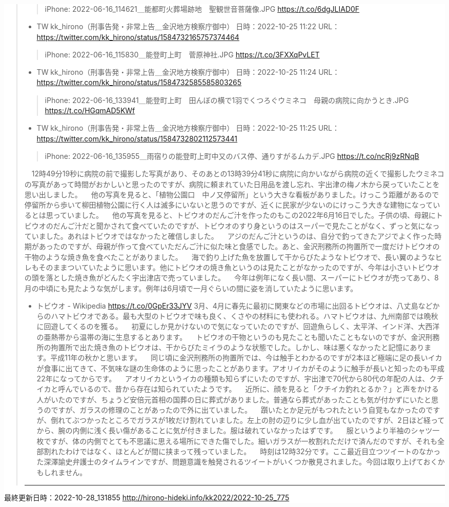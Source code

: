 > > iPhone: 2022-06-16_114621＿能都町火葬場跡地　聖観世音菩薩像.JPG https://t.co/6dgJLIAD0F  
> - TW kk_hirono（刑事告発・非常上告＿金沢地方検察庁御中） 日時：2022-10-25 11:22 URL： https://twitter.com/kk_hirono/status/1584732165757374464  
> > iPhone: 2022-06-16_115830＿能登町上町　菅原神社.JPG https://t.co/3FXXqPvLET  
> - TW kk_hirono（刑事告発・非常上告＿金沢地方検察庁御中） 日時：2022-10-25 11:24 URL： https://twitter.com/kk_hirono/status/1584732585585803265  
> > iPhone: 2022-06-16_133941＿能登町上町　田んぼの横で1羽でくつろぐウミネコ　母親の病院に向かうとき.JPG https://t.co/HGqmAD5KWf  
> - TW kk_hirono（刑事告発・非常上告＿金沢地方検察庁御中） 日時：2022-10-25 11:25 URL： https://twitter.com/kk_hirono/status/1584732802112573441  
> > iPhone: 2022-06-16_135955＿雨宿りの能登町上町中又のバス停、通りすがるムカデ.JPG https://t.co/ncRj9zRNqB  
> 
> 
>   
> > 
> 　12時49分19秒に病院の前で撮影した写真があり、そのあとの13時39分41秒に病院に向かいながら病院の近くで撮影したウミネコの写真があって時間がおかしいと思ったのですが、病院に頼まれていた日用品を渡し忘れ、宇出津の梅ノ木から戻っていたことを思い出しました。
> 　他の写真を見ると、「植物公園口　中ノ又停留所」という大きな看板がありました。けっこう距離があるので停留所から歩いて柳田植物公園に行く人は滅多にいないと思うのですが、近くに民家が少ないのにけっこう大きな建物になっているとは思っていました。
> 　他の写真を見ると、トビウオのだんご汁を作ったのもこの2022年6月16日でした。子供の頃、母親にトビウオのだんご汁だと聞かされて食べていたのですが、トビウオのすり身というのはスーパーで見たことがなく、ずっと気になっていました。あれはトビウオではなかったと確信しました。
> 　アジのだんご汁というのは、自分で釣ってきたアジでよく作った時期があったのですが、母親が作って食べていただんご汁に似た味と食感でした。あと、金沢刑務所の拘置所で一度だけトビウオの干物のような焼き魚を食べたことがありました。
> 　海で釣り上げた魚を放置して干からびたようなトビウオで、長い翼のようなヒレもそのままついていたように思います。他にトビウオの焼き魚というのは見たことがなかったのですが、今年は小さいトビウオの頭を落とした焼き魚がどんたく宇出津店で売っていました。
> 　今年は例年になく長い間、スーパーにトビウオが売ってあり、8月の中頃にも見たような気がします。例年は6月頃で一月ぐらいの間に姿を消していたように思います。
> - トビウオ - Wikipedia https://t.co/0GpEr33JYV 3月、4月に春先に最初に関東などの市場に出回るトビウオは、八丈島などからのハマトビウオである。最も大型のトビウオで味も良く、くさやの材料にも使われる。ハマトビウオは、九州南部では晩秋に回遊してくるのを獲る。
> 　初夏にしか見かけないので気になっていたのですが、回遊魚らしく、太平洋、インド洋、大西洋の亜熱帯から温帯の海に生息するとあります。
> 　トビウオの干物というのも見たことも聞いたこともないのですが、金沢刑務所の拘置所で出た焼き魚のトビウオは、干からびたミイラのような状態でした。しかし、味は悪くなかったと記憶にあります。平成11年の秋かと思います。
> 　同じ頃に金沢刑務所の拘置所では、今は触手とわかるのですが2本ほど極端に足の長いイカが食事に出てきて、不気味な謎の生命体のように思ったことがあります。アオリイカがそのように触手が長いと知ったのも平成22年になってからです。
> 　アオリイカというイカの種類も知らずにいたのですが、宇出津で70代から80代の年配の人は、クチイカと呼んでいるので、昔から存在は知られていたようです。
> 　近所に、顔を見ると「クチイカ釣れとるか？」と声をかける人がいたのですが、ちょうど安倍元首相の国葬の日に葬式がありました。普通なら葬式があったことも気が付かずにいたと思うのですが、ガラスの修理のことがあったので外に出ていました。
> 　躓いたとか足元がもつれたという自覚もなかったのですが、倒れてぶつかったところでガラスが1枚だけ割れていました。左上の肘の辺りに少し血が出ていたのですが、2日ほど経ってから、腕の内側に浅く長い傷があることに気が付きました。服は破れていなかったはずです。
> 　服というより半袖のシャツ一枚ですが、体の内側でとても不思議に思える場所にできた傷でした。細いガラスが一枚割れただけで済んだのですが、それも全部割れたわけではなく、ほとんどが間に挟まって残っていました。
> 　時刻は12時32分です。ここ最近目立つツイートのなかった深澤諭史弁護士のタイムラインですが、問題意識を触発されるツイートがいくつか散見されました。今回は取り上げておくかもしれません。
> _____



最終更新日時：2022-10-28_131855
http://hirono-hideki.info/kk2022/2022-10-25_775
